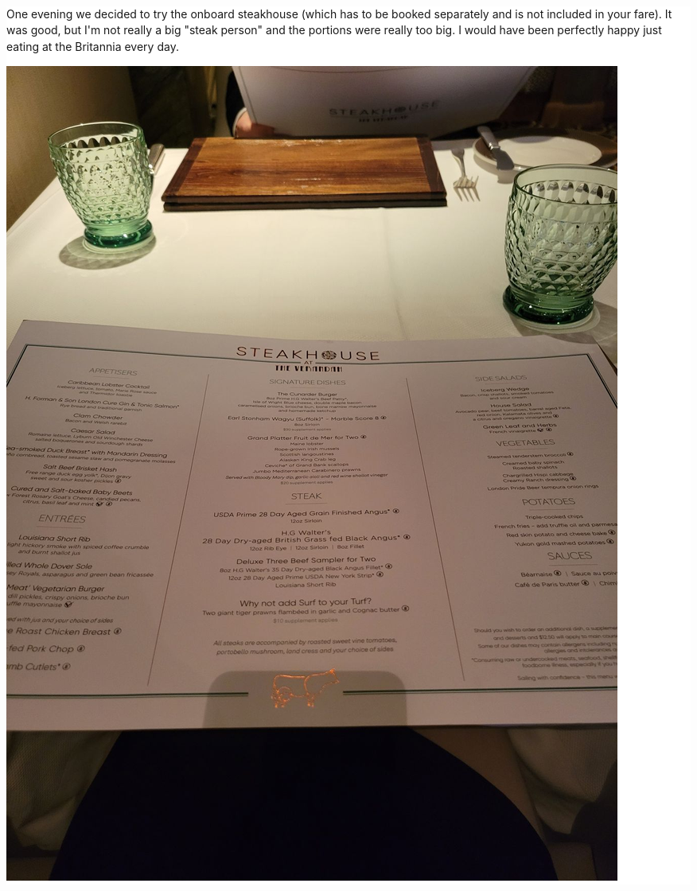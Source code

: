 One evening we decided to try the onboard steakhouse (which has to be booked separately and is not included in your fare). It was good, but I'm not really a big "steak person" and the portions were really too big. I would have been perfectly happy just eating at the Britannia every day.

![](/assets/img/coworking-cruise/steakhouse1.jpg)